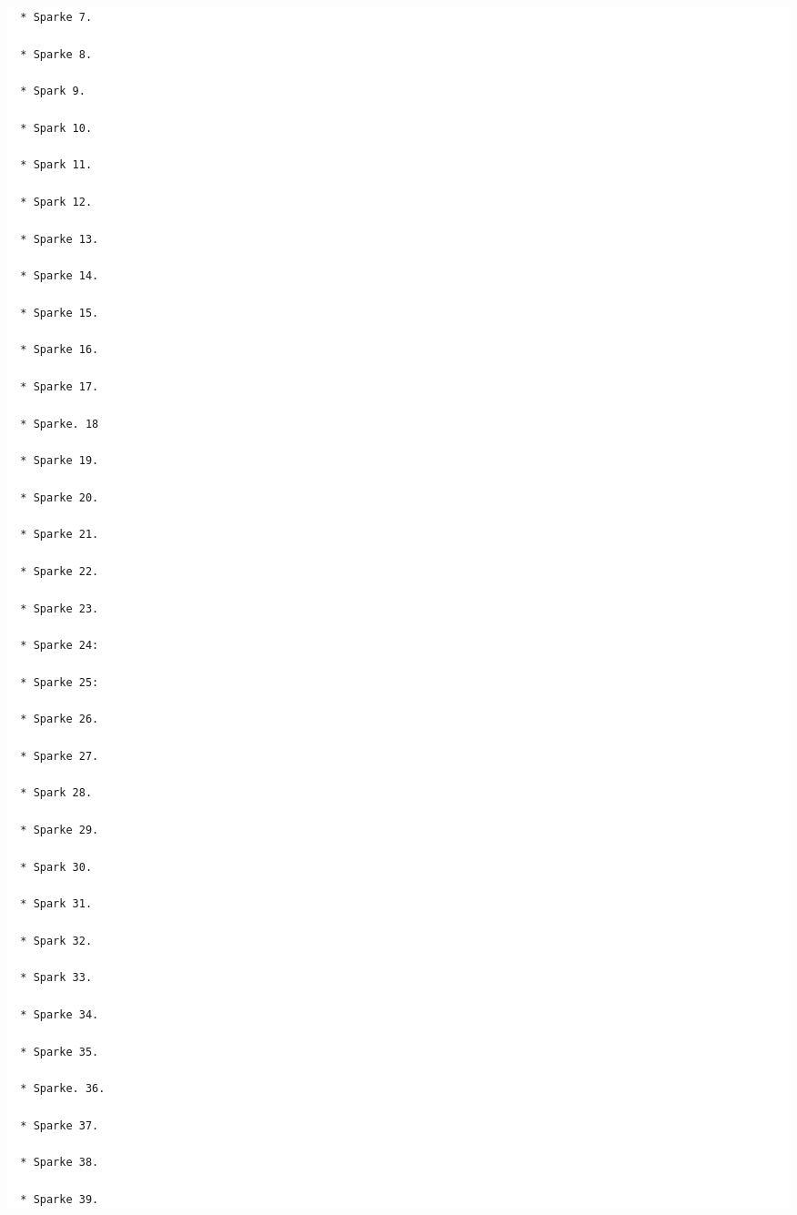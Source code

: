       * Sparke 7.

      * Sparke 8.

      * Spark 9.

      * Spark 10.

      * Spark 11.

      * Spark 12.

      * Sparke 13.

      * Sparke 14.

      * Sparke 15.

      * Sparke 16.

      * Sparke 17.

      * Sparke. 18

      * Sparke 19.

      * Sparke 20.

      * Sparke 21.

      * Sparke 22.

      * Sparke 23.

      * Sparke 24:

      * Sparke 25:

      * Sparke 26.

      * Sparke 27.

      * Spark 28.

      * Sparke 29.

      * Spark 30.

      * Spark 31.

      * Spark 32.

      * Spark 33.

      * Sparke 34.

      * Sparke 35.

      * Sparke. 36.

      * Sparke 37.

      * Sparke 38.

      * Sparke 39.
